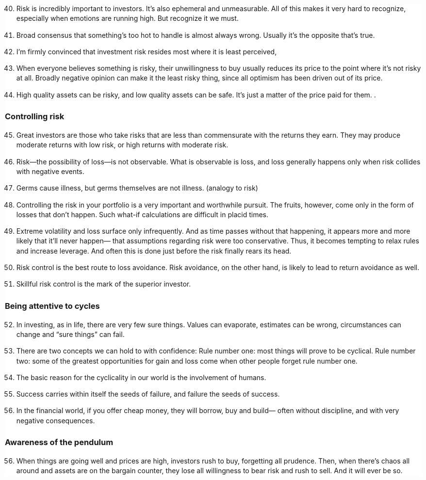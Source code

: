 40. Risk is incredibly important to investors. It’s also ephemeral and unmeasurable. All of this makes it very hard to recognize, especially when emotions are running high. But recognize it we must.

41. Broad consensus that something’s too hot to handle is almost always wrong. Usually it’s the opposite that’s true.

42. I’m firmly convinced that investment risk resides most where it is least perceived,

43. When everyone believes something is risky, their unwillingness to buy usually reduces its price to the point where it’s not risky at all. Broadly negative opinion can make it the least risky thing, since all optimism has been driven out of its price.

44. High quality assets can be risky, and low quality assets can be safe. It’s just a matter of the price paid for them. .

### Controlling risk

45. Great investors are those who take risks that are less than commensurate with the returns they earn. They may produce moderate returns with low risk, or high returns with moderate risk.

46. Risk—the possibility of loss—is not observable. What is observable is loss, and loss generally happens only when risk collides with negative events.

47. Germs cause illness, but germs themselves are not illness. (analogy to risk)

48. Controlling the risk in your portfolio is a very important and worthwhile pursuit. The fruits, however, come only in the form of losses that don’t happen. Such what-if calculations are difficult in placid times.

49. Extreme volatility and loss surface only infrequently. And as time passes without that happening, it appears more and more likely that it’ll never happen— that assumptions regarding risk were too conservative. Thus, it becomes tempting to relax rules and increase leverage. And often this is done just before the risk finally rears its head.

50. Risk control is the best route to loss avoidance. Risk avoidance, on the other hand, is likely to lead to return avoidance as well.

51. Skillful risk control is the mark of the superior investor.

### Being attentive to cycles

52. In investing, as in life, there are very few sure things. Values can evaporate, estimates can be wrong, circumstances can change and “sure things” can fail.

53. There are two concepts we can hold to with confidence: Rule number one: most things will prove to be cyclical. Rule number two: some of the greatest opportunities for gain and loss come when other people forget rule number one.

54. The basic reason for the cyclicality in our world is the involvement of humans.

55. Success carries within itself the seeds of failure, and failure the seeds of success.

56. In the financial world, if you offer cheap money, they will borrow, buy and build— often without discipline, and with very negative consequences.

### Awareness of the pendulum

56. When things are going well and prices are high, investors rush to buy, forgetting all prudence. Then, when there’s chaos all around and assets are on the bargain counter, they lose all willingness to bear risk and rush to sell. And it will ever be so.
